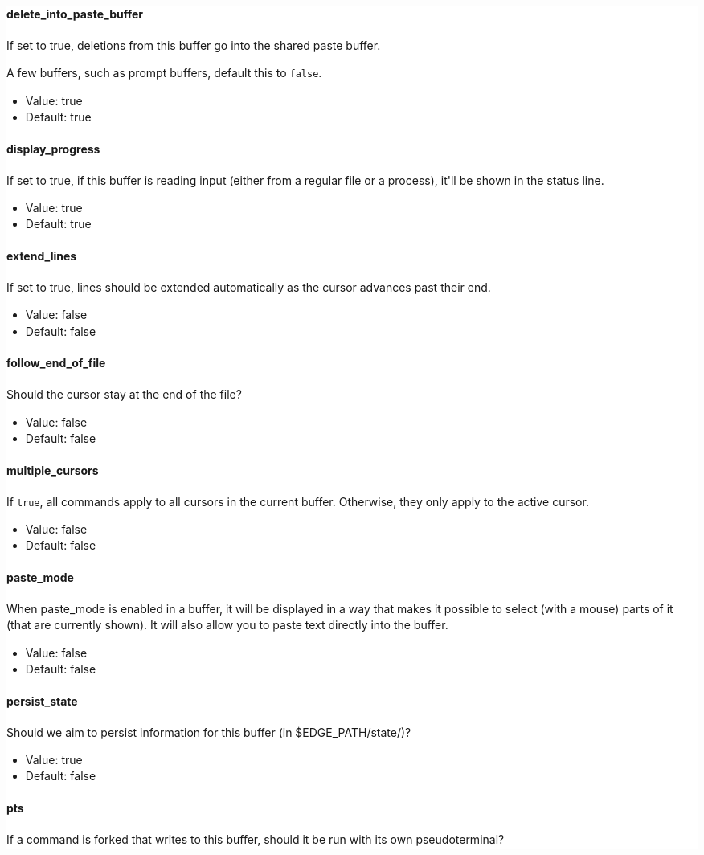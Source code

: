 #### delete_into_paste_buffer

If set to true, deletions from this buffer go into the shared paste buffer.

A few buffers, such as prompt buffers, default this to `false`.

* Value: true
* Default: true

#### display_progress

If set to true, if this buffer is reading input (either from a regular file or a process), it'll be shown in the status line.

* Value: true
* Default: true

#### extend_lines

If set to true, lines should be extended automatically as the cursor advances past their end.

* Value: false
* Default: false

#### follow_end_of_file

Should the cursor stay at the end of the file?

* Value: false
* Default: false

#### multiple_cursors

If `true`, all commands apply to all cursors in the current buffer. Otherwise, they only apply to the active cursor.

* Value: false
* Default: false

#### paste_mode

When paste_mode is enabled in a buffer, it will be displayed in a way that makes it possible to select (with a mouse) parts of it (that are currently shown).  It will also allow you to paste text directly into the buffer.

* Value: false
* Default: false

#### persist_state

Should we aim to persist information for this buffer (in $EDGE_PATH/state/)?

* Value: true
* Default: false

#### pts

If a command is forked that writes to this buffer, should it be run with its own pseudoterminal?
